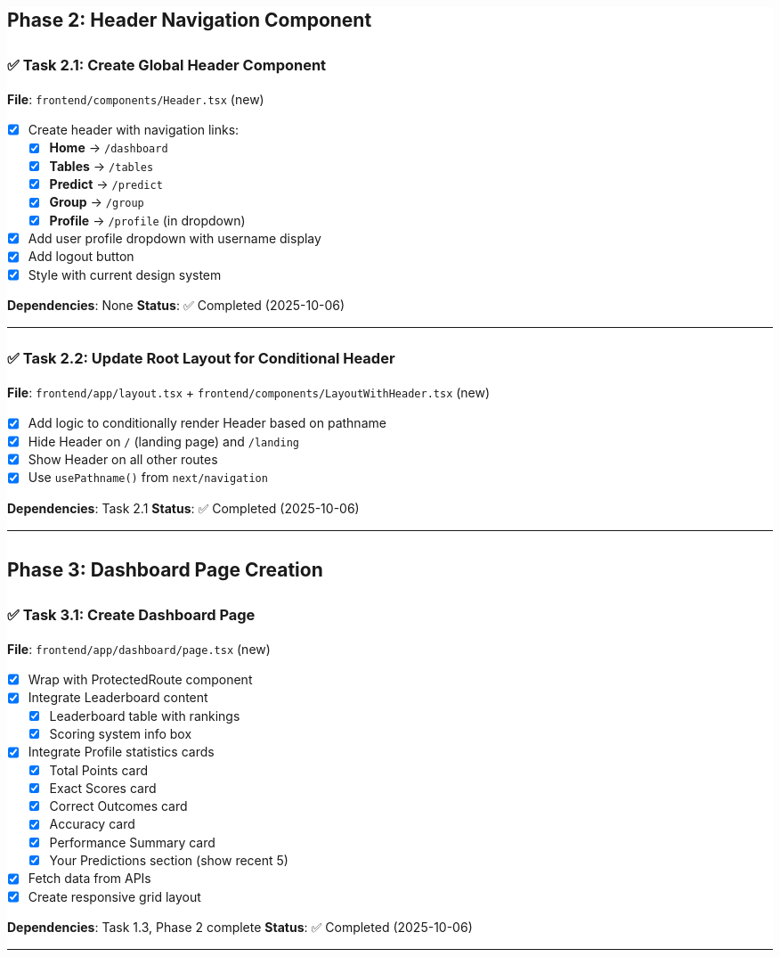 ## Phase 2: Header Navigation Component

### ✅ Task 2.1: Create Global Header Component
**File**: `frontend/components/Header.tsx` (new)
- [x] Create header with navigation links:
  - [x] **Home** → `/dashboard`
  - [x] **Tables** → `/tables`
  - [x] **Predict** → `/predict`
  - [x] **Group** → `/group`
  - [x] **Profile** → `/profile` (in dropdown)
- [x] Add user profile dropdown with username display
- [x] Add logout button
- [x] Style with current design system

**Dependencies**: None
**Status**: ✅ Completed (2025-10-06)

---

### ✅ Task 2.2: Update Root Layout for Conditional Header
**File**: `frontend/app/layout.tsx` + `frontend/components/LayoutWithHeader.tsx` (new)
- [x] Add logic to conditionally render Header based on pathname
- [x] Hide Header on `/` (landing page) and `/landing`
- [x] Show Header on all other routes
- [x] Use `usePathname()` from `next/navigation`

**Dependencies**: Task 2.1
**Status**: ✅ Completed (2025-10-06)

---

## Phase 3: Dashboard Page Creation

### ✅ Task 3.1: Create Dashboard Page
**File**: `frontend/app/dashboard/page.tsx` (new)
- [x] Wrap with ProtectedRoute component
- [x] Integrate Leaderboard content
  - [x] Leaderboard table with rankings
  - [x] Scoring system info box
- [x] Integrate Profile statistics cards
  - [x] Total Points card
  - [x] Exact Scores card
  - [x] Correct Outcomes card
  - [x] Accuracy card
  - [x] Performance Summary card
  - [x] Your Predictions section (show recent 5)
- [x] Fetch data from APIs
- [x] Create responsive grid layout

**Dependencies**: Task 1.3, Phase 2 complete
**Status**: ✅ Completed (2025-10-06)

---